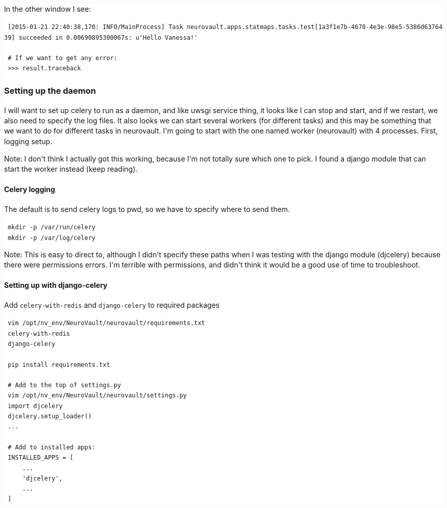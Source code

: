 In the other window I see:

     [2015-01-21 22:40:38,170: INFO/MainProcess] Task neurovault.apps.statmaps.tasks.test[1a3f1e7b-4678-4e3e-98e5-5386d6376439] succeeded in 0.00690895300067s: u'Hello Vanessa!'

     # If we want to get any error:
     >>> result.traceback


### Setting up the daemon
I will want to set up celery to run as a daemon, and like uwsgi service thing, it looks like I can stop and start, and if we restart, we also need to specify the log files. It also looks we can start several workers (for different tasks) and this may be something that we want to do for different tasks in neurovault. I'm going to start with the one named worker (neurovault) with 4 processes. First, logging setup.

Note: I don't think I actually got this working, because I'm not totally sure which one to pick. I found a django module that can start the worker instead (keep reading).

#### Celery logging
The default is to send celery logs to pwd, so we have to specify where to send them.

     mkdir -p /var/run/celery
     mkdir -p /var/log/celery

Note: This is easy to direct to, although I didn't specify these paths when I was testing with the django module (djcelery) because there were permissions errors. I'm terrible with permissions, and didn't think it would be a good use of time to troubleshoot.

#### Setting up with django-celery

Add `celery-with-redis` and `django-celery` to required packages

     vim /opt/nv_env/NeuroVault/neurovault/requirements.txt
     celery-with-redis
     django-celery

     pip install requirements.txt

     # Add to the top of settings.py
     vim /opt/nv_env/NeuroVault/neurovault/settings.py
     import djcelery
     djcelery.setup_loader()
     ...

     # Add to installed apps:
     INSTALLED_APPS = [
         ...
         'djcelery',
         ...
     ]
